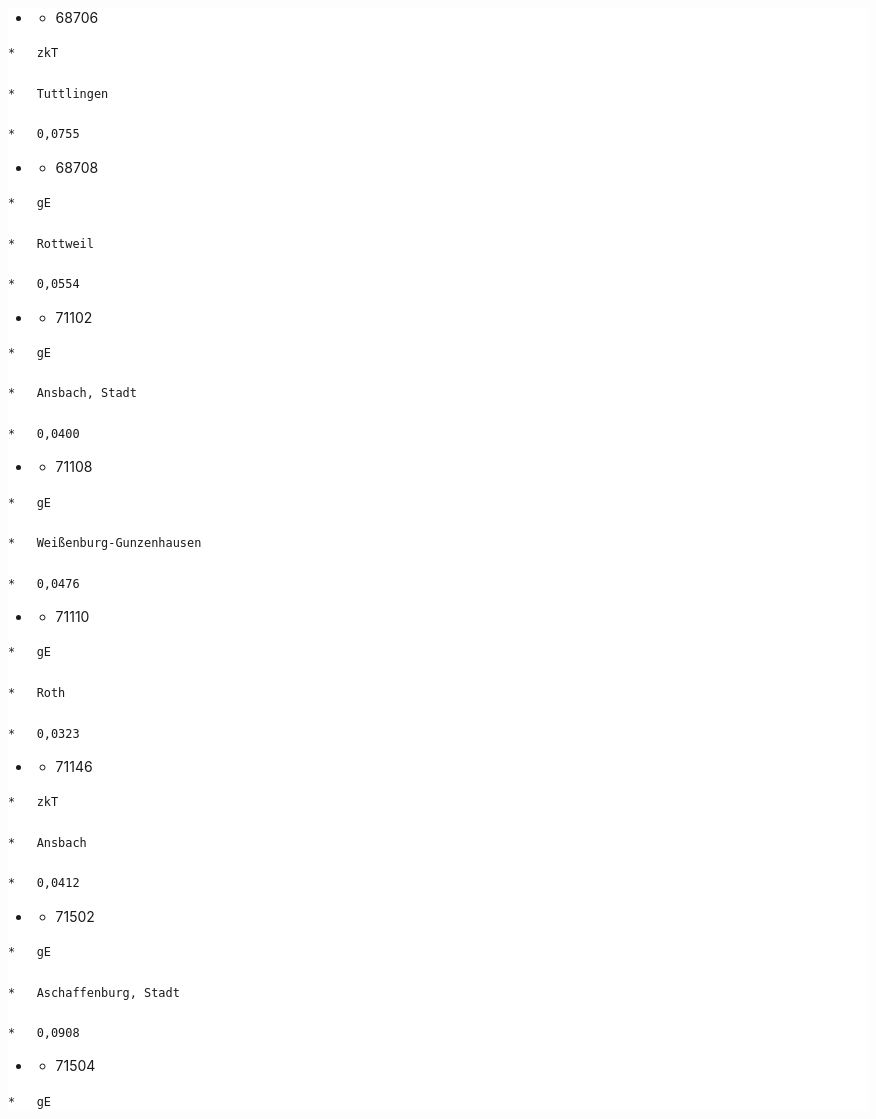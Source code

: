 
*    *   68706

    *   zkT

    *   Tuttlingen

    *   0,0755


*    *   68708

    *   gE

    *   Rottweil

    *   0,0554


*    *   71102

    *   gE

    *   Ansbach, Stadt

    *   0,0400


*    *   71108

    *   gE

    *   Weißenburg-Gunzenhausen

    *   0,0476


*    *   71110

    *   gE

    *   Roth

    *   0,0323


*    *   71146

    *   zkT

    *   Ansbach

    *   0,0412


*    *   71502

    *   gE

    *   Aschaffenburg, Stadt

    *   0,0908


*    *   71504

    *   gE
